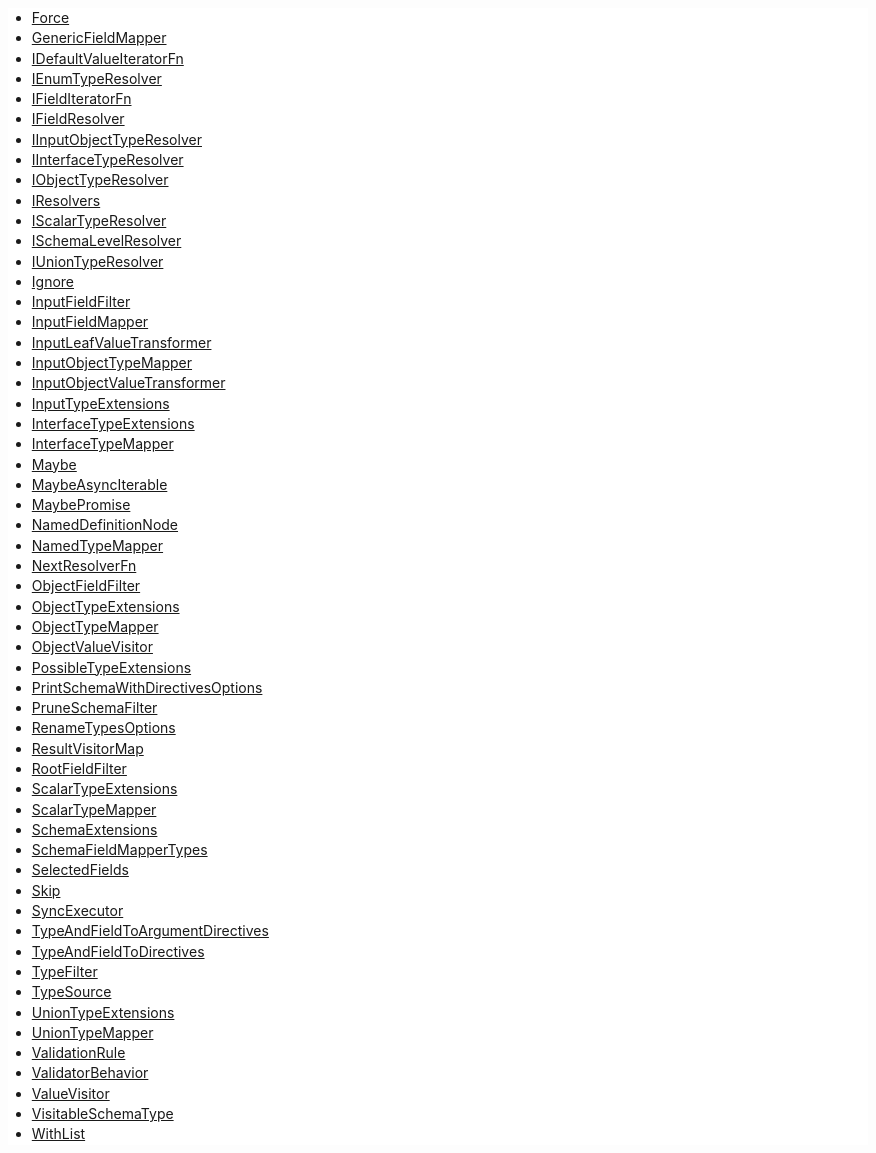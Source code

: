 - [Force](utils_src#force)
- [GenericFieldMapper](utils_src#genericfieldmapper)
- [IDefaultValueIteratorFn](utils_src#idefaultvalueiteratorfn)
- [IEnumTypeResolver](utils_src#ienumtyperesolver)
- [IFieldIteratorFn](utils_src#ifielditeratorfn)
- [IFieldResolver](utils_src#ifieldresolver)
- [IInputObjectTypeResolver](utils_src#iinputobjecttyperesolver)
- [IInterfaceTypeResolver](utils_src#iinterfacetyperesolver)
- [IObjectTypeResolver](utils_src#iobjecttyperesolver)
- [IResolvers](utils_src#iresolvers)
- [IScalarTypeResolver](utils_src#iscalartyperesolver)
- [ISchemaLevelResolver](utils_src#ischemalevelresolver)
- [IUnionTypeResolver](utils_src#iuniontyperesolver)
- [Ignore](utils_src#ignore)
- [InputFieldFilter](utils_src#inputfieldfilter)
- [InputFieldMapper](utils_src#inputfieldmapper)
- [InputLeafValueTransformer](utils_src#inputleafvaluetransformer)
- [InputObjectTypeMapper](utils_src#inputobjecttypemapper)
- [InputObjectValueTransformer](utils_src#inputobjectvaluetransformer)
- [InputTypeExtensions](utils_src#inputtypeextensions)
- [InterfaceTypeExtensions](utils_src#interfacetypeextensions)
- [InterfaceTypeMapper](utils_src#interfacetypemapper)
- [Maybe](utils_src#maybe)
- [MaybeAsyncIterable](utils_src#maybeasynciterable)
- [MaybePromise](utils_src#maybepromise)
- [NamedDefinitionNode](utils_src#nameddefinitionnode)
- [NamedTypeMapper](utils_src#namedtypemapper)
- [NextResolverFn](utils_src#nextresolverfn)
- [ObjectFieldFilter](utils_src#objectfieldfilter)
- [ObjectTypeExtensions](utils_src#objecttypeextensions)
- [ObjectTypeMapper](utils_src#objecttypemapper)
- [ObjectValueVisitor](utils_src#objectvaluevisitor)
- [PossibleTypeExtensions](utils_src#possibletypeextensions)
- [PrintSchemaWithDirectivesOptions](utils_src#printschemawithdirectivesoptions)
- [PruneSchemaFilter](utils_src#pruneschemafilter)
- [RenameTypesOptions](utils_src#renametypesoptions)
- [ResultVisitorMap](utils_src#resultvisitormap)
- [RootFieldFilter](utils_src#rootfieldfilter)
- [ScalarTypeExtensions](utils_src#scalartypeextensions)
- [ScalarTypeMapper](utils_src#scalartypemapper)
- [SchemaExtensions](utils_src#schemaextensions)
- [SchemaFieldMapperTypes](utils_src#schemafieldmappertypes)
- [SelectedFields](utils_src#selectedfields)
- [Skip](utils_src#skip)
- [SyncExecutor](utils_src#syncexecutor)
- [TypeAndFieldToArgumentDirectives](utils_src#typeandfieldtoargumentdirectives)
- [TypeAndFieldToDirectives](utils_src#typeandfieldtodirectives)
- [TypeFilter](utils_src#typefilter)
- [TypeSource](utils_src#typesource)
- [UnionTypeExtensions](utils_src#uniontypeextensions)
- [UnionTypeMapper](utils_src#uniontypemapper)
- [ValidationRule](utils_src#validationrule)
- [ValidatorBehavior](utils_src#validatorbehavior)
- [ValueVisitor](utils_src#valuevisitor)
- [VisitableSchemaType](utils_src#visitableschematype)
- [WithList](utils_src#withlist)
